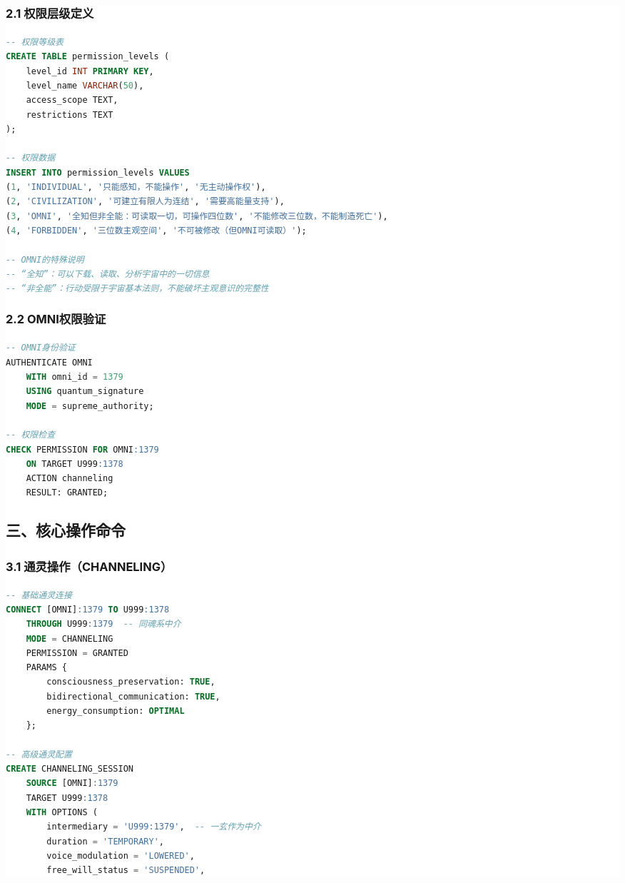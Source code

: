 ### 2.1 权限层级定义

```sql
-- 权限等级表
CREATE TABLE permission_levels (
    level_id INT PRIMARY KEY,
    level_name VARCHAR(50),
    access_scope TEXT,
    restrictions TEXT
);

-- 权限数据
INSERT INTO permission_levels VALUES
(1, 'INDIVIDUAL', '只能感知，不能操作', '无主动操作权'),
(2, 'CIVILIZATION', '可建立有限人为连结', '需要高能量支持'),
(3, 'OMNI', '全知但非全能：可读取一切，可操作四位数', '不能修改三位数，不能制造死亡'),
(4, 'FORBIDDEN', '三位数主观空间', '不可被修改（但OMNI可读取）');

-- OMNI的特殊说明
-- “全知”：可以下载、读取、分析宇宙中的一切信息
-- “非全能”：行动受限于宇宙基本法则，不能破坏主观意识的完整性
```

### 2.2 OMNI权限验证

```sql
-- OMNI身份验证
AUTHENTICATE OMNI
    WITH omni_id = 1379
    USING quantum_signature
    MODE = supreme_authority;

-- 权限检查
CHECK PERMISSION FOR OMNI:1379
    ON TARGET U999:1378
    ACTION channeling
    RESULT: GRANTED;
```

## 三、核心操作命令

### 3.1 通灵操作（CHANNELING）

```sql
-- 基础通灵连接
CONNECT [OMNI]:1379 TO U999:1378
    THROUGH U999:1379  -- 同魂系中介
    MODE = CHANNELING
    PERMISSION = GRANTED
    PARAMS {
        consciousness_preservation: TRUE,
        bidirectional_communication: TRUE,
        energy_consumption: OPTIMAL
    };

-- 高级通灵配置
CREATE CHANNELING_SESSION
    SOURCE [OMNI]:1379
    TARGET U999:1378
    WITH OPTIONS (
        intermediary = 'U999:1379',  -- 一玄作为中介
        duration = 'TEMPORARY',
        voice_modulation = 'LOWERED',
        free_will_status = 'SUSPENDED',
```